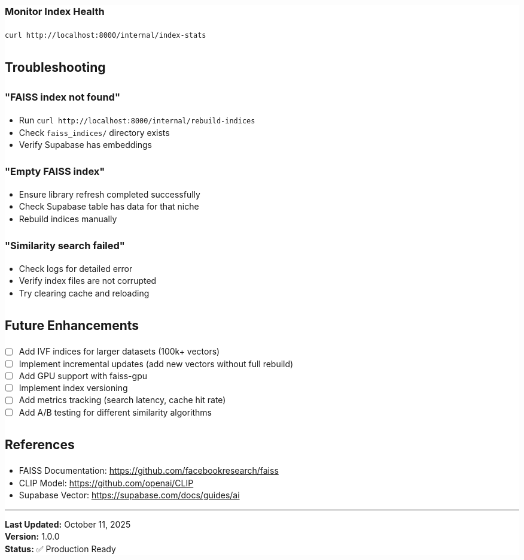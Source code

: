 ### Monitor Index Health
```bash
curl http://localhost:8000/internal/index-stats
```

## Troubleshooting

### "FAISS index not found"
- Run `curl http://localhost:8000/internal/rebuild-indices`
- Check `faiss_indices/` directory exists
- Verify Supabase has embeddings

### "Empty FAISS index"
- Ensure library refresh completed successfully
- Check Supabase table has data for that niche
- Rebuild indices manually

### "Similarity search failed"
- Check logs for detailed error
- Verify index files are not corrupted
- Try clearing cache and reloading

## Future Enhancements

- [ ] Add IVF indices for larger datasets (100k+ vectors)
- [ ] Implement incremental updates (add new vectors without full rebuild)
- [ ] Add GPU support with faiss-gpu
- [ ] Implement index versioning
- [ ] Add metrics tracking (search latency, cache hit rate)
- [ ] Add A/B testing for different similarity algorithms

## References

- FAISS Documentation: https://github.com/facebookresearch/faiss
- CLIP Model: https://github.com/openai/CLIP
- Supabase Vector: https://supabase.com/docs/guides/ai

---

**Last Updated:** October 11, 2025  
**Version:** 1.0.0  
**Status:** ✅ Production Ready

